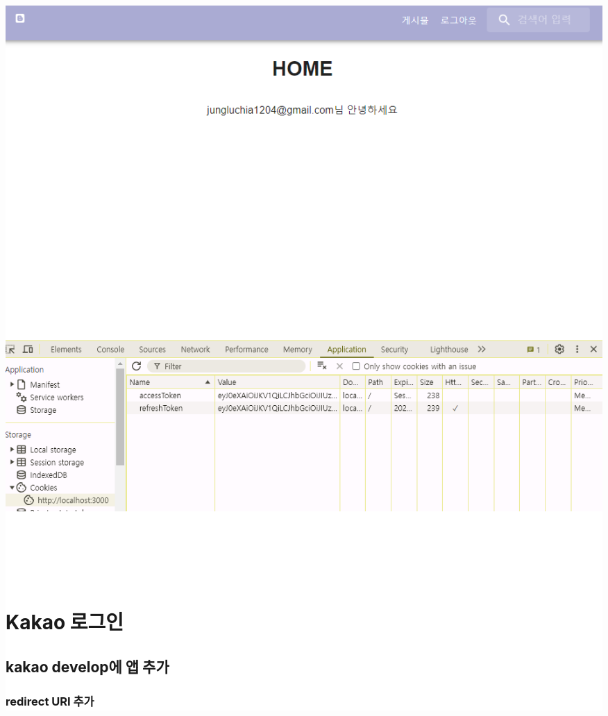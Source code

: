 ![alt text](./img/image-8.png)

<br/>
<br/>
<br/>
<br/>

# Kakao 로그인
## kakao develop에 앱 추가
### redirect URI 추가